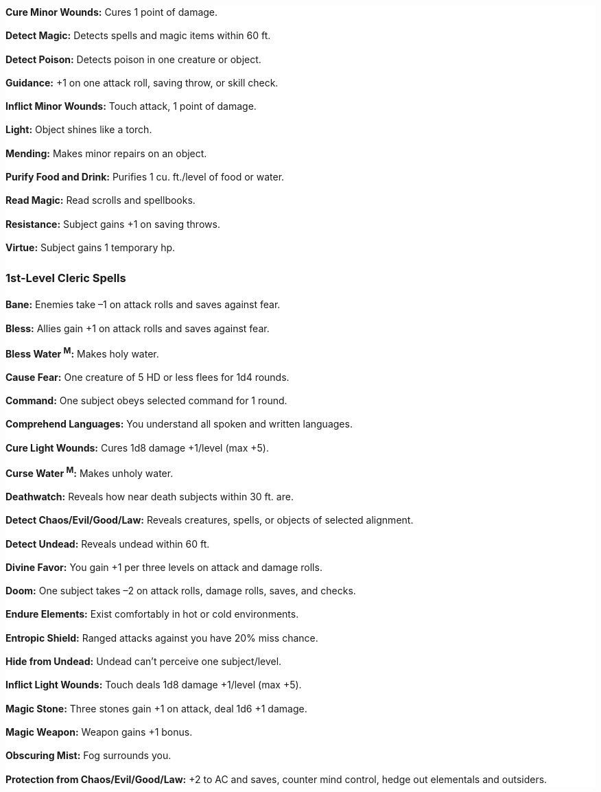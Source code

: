 **Cure Minor Wounds:** Cures 1 point of damage.

**Detect Magic:** Detects spells and magic items within 60 ft.

**Detect Poison:** Detects poison in one creature or object.

**Guidance:** +1 on one attack roll, saving throw, or skill check.

**Inflict Minor Wounds:** Touch attack, 1 point of damage.

**Light:** Object shines like a torch.

**Mending:** Makes minor repairs on an object.

**Purify Food and Drink:** Purifies 1 cu. ft./level of food or water.

**Read Magic:** Read scrolls and spellbooks.

**Resistance:** Subject gains +1 on saving throws.

**Virtue:** Subject gains 1 temporary hp.

### 1st-Level Cleric Spells

**Bane:** Enemies take –1 on attack rolls and saves against fear.

**Bless:** Allies gain +1 on attack rolls and saves against fear.

**Bless Water <sup>M</sup>:** Makes holy water.

**Cause Fear:** One creature of 5 HD or less flees for 1d4 rounds.

**Command:** One subject obeys selected command for 1 round.

**Comprehend Languages:** You understand all spoken and written languages.

**Cure Light Wounds:** Cures 1d8 damage +1/level (max +5).

**Curse Water <sup>M</sup>:** Makes unholy water.

**Deathwatch:** Reveals how near death subjects within 30 ft. are.

**Detect Chaos/Evil/Good/Law:** Reveals creatures, spells, or objects of selected alignment.

**Detect Undead:** Reveals undead within 60 ft.

**Divine Favor:** You gain +1 per three levels on attack and damage rolls.

**Doom:** One subject takes –2 on attack rolls, damage rolls, saves, and checks.

**Endure Elements:** Exist comfortably in hot or cold environments.

**Entropic Shield:** Ranged attacks against you have 20% miss chance.

**Hide from Undead:** Undead can’t perceive one subject/level.

**Inflict Light Wounds:** Touch deals 1d8 damage +1/level (max +5).

**Magic Stone:** Three stones gain +1 on attack, deal 1d6 +1 damage.

**Magic Weapon:** Weapon gains +1 bonus.

**Obscuring Mist:** Fog surrounds you.

**Protection from Chaos/Evil/Good/Law:** +2 to AC and saves, counter mind control, hedge out elementals and outsiders.
